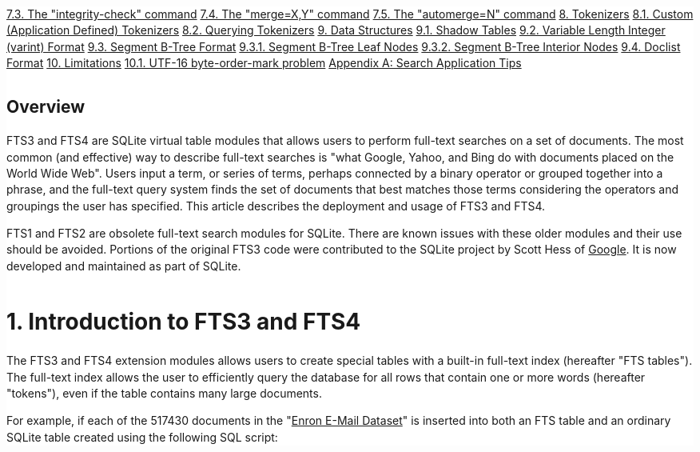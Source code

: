 [7\.3\. The "integrity\-check" command](#integcheck)
[7\.4\. The "merge\=X,Y" command](#mergecmd)
[7\.5\. The "automerge\=N" command](#automerge)
[8\. Tokenizers](#tokenizer)
[8\.1\. Custom (Application Defined) Tokenizers](#custom_application_defined_tokenizers)
[8\.2\. Querying Tokenizers](#querying_tokenizers)
[9\. Data Structures](#data_structures)
[9\.1\. Shadow Tables](#shadow_tables)
[9\.2\. Variable Length Integer (varint) Format](#variable_length_integer_varint_format)
[9\.3\. Segment B\-Tree Format](#segment_b_tree_format)
[9\.3\.1\. Segment B\-Tree Leaf Nodes](#segment_b_tree_leaf_nodes)
[9\.3\.2\. Segment B\-Tree Interior Nodes](#segment_b_tree_interior_nodes)
[9\.4\. Doclist Format](#doclist_format)
[10\. Limitations](#limitations)
[10\.1\. UTF\-16 byte\-order\-mark problem](#_utf_16_byte_order_mark_problem_) 
[Appendix A: Search Application Tips](#appendix_a)




## Overview



 FTS3 and FTS4 are SQLite virtual table modules that allows users to perform
 full\-text searches on a set of documents. The most common (and effective)
 way to describe full\-text searches is "what Google, Yahoo, and Bing do
 with documents placed on the World Wide Web". Users input a term, or series
 of terms, perhaps connected by a binary operator or grouped together into a
 phrase, and the full\-text query system finds the set of documents that best
 matches those terms considering the operators and groupings the user has
 specified. This article describes the deployment and usage of FTS3 and FTS4\.




 FTS1 and FTS2 are obsolete full\-text search modules for SQLite. There are known
 issues with these older modules and their use should be avoided.
 Portions of the original FTS3 code were contributed to the SQLite project
 by Scott Hess of [Google](http://www.google.com). It is now
 developed and maintained as part of SQLite.



# 1\. Introduction to FTS3 and FTS4



 The FTS3 and FTS4 extension modules allows users to create special tables with a
 built\-in full\-text index (hereafter "FTS tables"). The full\-text index
 allows the user to efficiently query the database for all rows that contain
 one or more words (hereafter "tokens"), even if the table
 contains many large documents.




 For example, if each of the 517430 documents in the
 "[Enron E\-Mail Dataset](http://www.cs.cmu.edu/~enron/)"
 is inserted into both an FTS table and an ordinary SQLite table
 created using the following SQL script:
